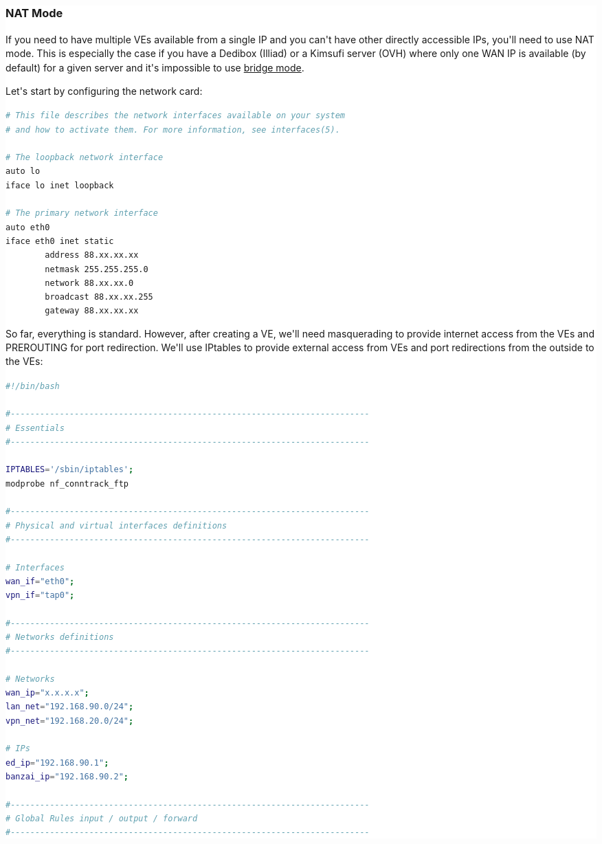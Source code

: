### NAT Mode

If you need to have multiple VEs available from a single IP and you can't have other directly accessible IPs, you'll need to use NAT mode. This is especially the case if you have a Dedibox (Illiad) or a Kimsufi server (OVH) where only one WAN IP is available (by default) for a given server and it's impossible to use [bridge mode](#with-a-bridged-interface).

Let's start by configuring the network card:

```bash
# This file describes the network interfaces available on your system
# and how to activate them. For more information, see interfaces(5).

# The loopback network interface
auto lo
iface lo inet loopback

# The primary network interface
auto eth0
iface eth0 inet static
        address 88.xx.xx.xx
        netmask 255.255.255.0
        network 88.xx.xx.0
        broadcast 88.xx.xx.255
        gateway 88.xx.xx.xx
```

So far, everything is standard. However, after creating a VE, we'll need masquerading to provide internet access from the VEs and PREROUTING for port redirection. We'll use IPtables to provide external access from VEs and port redirections from the outside to the VEs:

```bash {linenos=table}
#!/bin/bash

#-------------------------------------------------------------------------
# Essentials
#-------------------------------------------------------------------------

IPTABLES='/sbin/iptables';
modprobe nf_conntrack_ftp

#-------------------------------------------------------------------------
# Physical and virtual interfaces definitions
#-------------------------------------------------------------------------

# Interfaces
wan_if="eth0";
vpn_if="tap0";

#-------------------------------------------------------------------------
# Networks definitions
#-------------------------------------------------------------------------

# Networks
wan_ip="x.x.x.x";
lan_net="192.168.90.0/24";
vpn_net="192.168.20.0/24";

# IPs
ed_ip="192.168.90.1";
banzai_ip="192.168.90.2";

#-------------------------------------------------------------------------
# Global Rules input / output / forward
#-------------------------------------------------------------------------

```